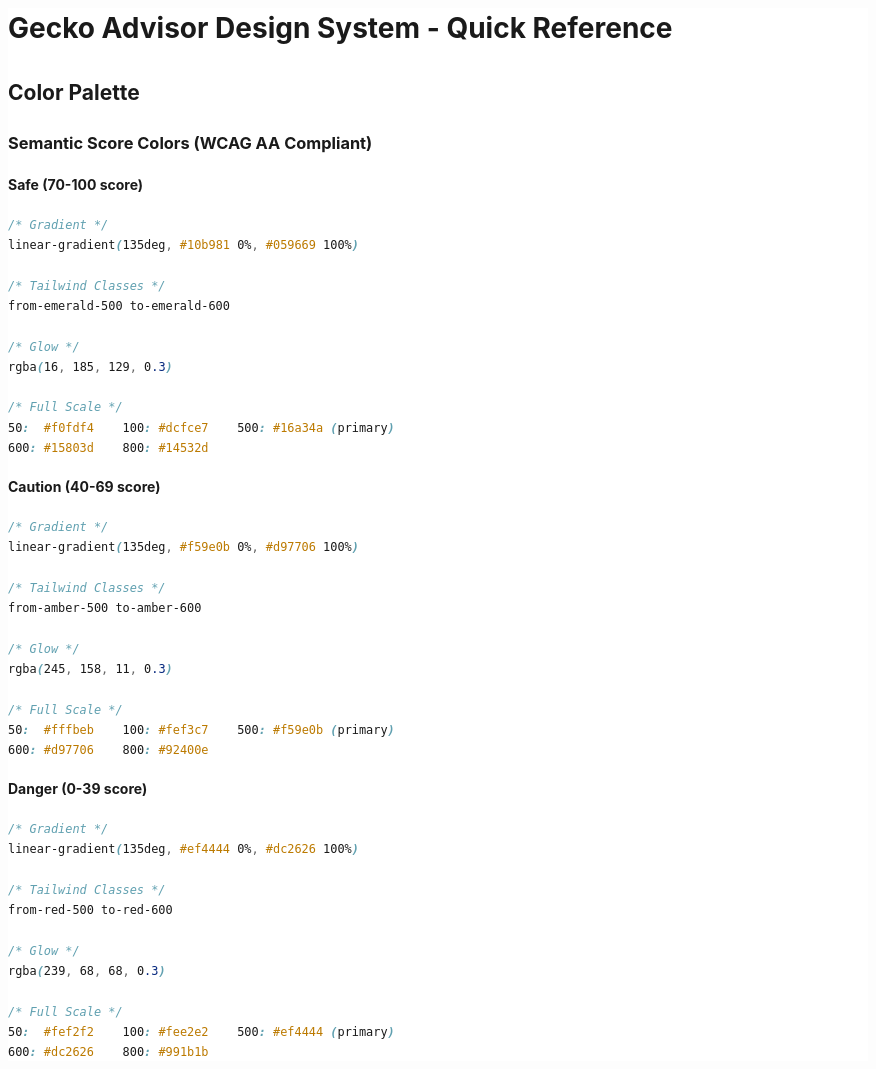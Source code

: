 # Gecko Advisor Design System - Quick Reference

## Color Palette

### Semantic Score Colors (WCAG AA Compliant)

#### Safe (70-100 score)
```css
/* Gradient */
linear-gradient(135deg, #10b981 0%, #059669 100%)

/* Tailwind Classes */
from-emerald-500 to-emerald-600

/* Glow */
rgba(16, 185, 129, 0.3)

/* Full Scale */
50:  #f0fdf4    100: #dcfce7    500: #16a34a (primary)
600: #15803d    800: #14532d
```

#### Caution (40-69 score)
```css
/* Gradient */
linear-gradient(135deg, #f59e0b 0%, #d97706 100%)

/* Tailwind Classes */
from-amber-500 to-amber-600

/* Glow */
rgba(245, 158, 11, 0.3)

/* Full Scale */
50:  #fffbeb    100: #fef3c7    500: #f59e0b (primary)
600: #d97706    800: #92400e
```

#### Danger (0-39 score)
```css
/* Gradient */
linear-gradient(135deg, #ef4444 0%, #dc2626 100%)

/* Tailwind Classes */
from-red-500 to-red-600

/* Glow */
rgba(239, 68, 68, 0.3)

/* Full Scale */
50:  #fef2f2    100: #fee2e2    500: #ef4444 (primary)
600: #dc2626    800: #991b1b
```
